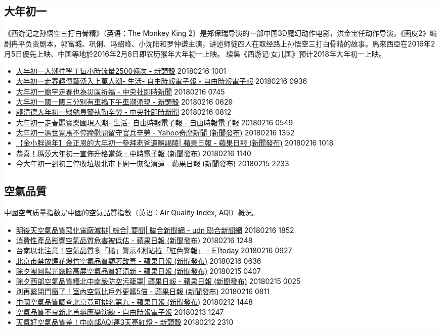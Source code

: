## 大年初一

《西游记之孙悟空三打白骨精》（英语：The Monkey King 2）是郑保瑞导演的一部中国3D魔幻动作电影，洪金宝任动作导演，《画皮2》编剧冉平负责剧本，郭富城、巩俐、冯绍峰、小沈阳和罗仲谦主演，讲述师徒四人在取经路上孙悟空三打白骨精的故事。馬來西亞在2016年2月5日優先上映、中国等地於2016年2月8日即农历猴年大年初一上映。
续集《西游记·女儿国》预计2018年大年初一上映。
- [大年初一人潮往墾丁每小時流量2500輛次 - 新頭殼](https://newtalk.tw/news/view/2018-02-16/114635 "大年初一人潮往墾丁每小時流量2500輛次 - 新頭殼") 20180216 1001
- [大年初一走春趣傳藝湧入上萬人潮- 生活- 自由時報電子報 - 自由時報電子報](http://news.ltn.com.tw/news/life/breakingnews/2343474 "大年初一走春趣傳藝湧入上萬人潮- 生活- 自由時報電子報 - 自由時報電子報") 20180216 0936
- [大年初一廟宇走春也為災區祈福 - 中央社即時新聞](http://www.cna.com.tw/news/aloc/201802160083-1.aspx "大年初一廟宇走春也為災區祈福 - 中央社即時新聞") 20180216 0745
- [大年初一國一國三分別有車禍下午車潮湧現 - 新頭殼](https://newtalk.tw/news/view/2018-02-16/114629 "大年初一國一國三分別有車禍下午車潮湧現 - 新頭殼") 20180216 0629
- [賴清德大年初一慰勉員警執勤辛勞 - 中央社即時新聞](http://www.cna.com.tw/news/aipl/201802160093-1.aspx "賴清德大年初一慰勉員警執勤辛勞 - 中央社即時新聞") 20180216 0812
- [大年初一走春麗寶樂園現人潮- 生活- 自由時報電子報 - 自由時報電子報](http://news.ltn.com.tw/news/life/breakingnews/2343248 "大年初一走春麗寶樂園現人潮- 生活- 自由時報電子報 - 自由時報電子報") 20180216 0549
- [大年初一馮世寬馬不停蹄慰問留守官兵辛勞 - Yahoo奇摩新聞 (新聞發布)](https://tw.news.yahoo.com/%E5%A4%A7%E5%B9%B4%E5%88%9D-%E9%A6%AE%E4%B8%96%E5%AF%AC%E9%A6%AC%E4%B8%8D%E5%81%9C%E8%B9%84%E6%85%B0%E5%95%8F%E7%95%99%E5%AE%88%E5%AE%98%E5%85%B5%E8%BE%9B%E5%8B%9E-133434337.html "大年初一馮世寬馬不停蹄慰問留守官兵辛勞 - Yahoo奇摩新聞 (新聞發布)") 20180216 1352
- [【金小胖過年】金正恩的大年初一參拜老爸遺體謁陵| 蘋果日報 - 蘋果日報 (新聞發布)](https://tw.appledaily.com/new/realtime/20180216/1299470/ "【金小胖過年】金正恩的大年初一參拜老爸遺體謁陵| 蘋果日報 - 蘋果日報 (新聞發布)") 20180216 1018
- [恭喜！瑪莎大年初一宣佈升格當爸 - 中時電子報 (新聞發布)](http://www.chinatimes.com/realtimenews/20180216001544-260404 "恭喜！瑪莎大年初一宣佈升格當爸 - 中時電子報 (新聞發布)") 20180216 1140
- [今大年初一到初三停收垃圾北市下周一恢復清運 - 蘋果日報 (新聞發布)](https://tw.appledaily.com/new/realtime/20180216/1294355/ "今大年初一到初三停收垃圾北市下周一恢復清運 - 蘋果日報 (新聞發布)") 20180215 2233

## 空氣品質

中國空气质量指数是中國的空氣品質指數（英语：Air Quality Index, AQI）概況。
- [明後天空氣品質惡化電廠減排| 綜合| 要聞| 聯合新聞網 - udn 聯合新聞網](https://udn.com/news/story/7314/2988721 "明後天空氣品質惡化電廠減排| 綜合| 要聞| 聯合新聞網 - udn 聯合新聞網") 20180216 1852
- [消費性產品影響空氣品質危害被低估 - 蘋果日報 (新聞發布)](https://tw.appledaily.com/new/realtime/20180216/1299764/ "消費性產品影響空氣品質危害被低估 - 蘋果日報 (新聞發布)") 20180216 1248
- [台南以北注意！空氣品質多「橘」警示4測站拉「紅色警報」 - ETtoday](https://www.ettoday.net/news/20180216/1115321.htm "台南以北注意！空氣品質多「橘」警示4測站拉「紅色警報」 - ETtoday") 20180216 0927
- [北京市禁放煙花爆竹空氣品質顯著改善 - 蘋果日報 (新聞發布)](https://tw.appledaily.com/new/realtime/20180216/1299616/ "北京市禁放煙花爆竹空氣品質顯著改善 - 蘋果日報 (新聞發布)") 20180216 0636
- [除夕團圓陽光露臉高屏空氣品質好清新 - 蘋果日報 (新聞發布)](https://tw.appledaily.com/new/realtime/20180215/1299114/ "除夕團圓陽光露臉高屏空氣品質好清新 - 蘋果日報 (新聞發布)") 20180215 0407
- [除夕西部空氣品質糟北中南嚴防空污籠罩| 蘋果日報 - 蘋果日報 (新聞發布)](https://tw.appledaily.com/new/realtime/20180215/1299082/ "除夕西部空氣品質糟北中南嚴防空污籠罩| 蘋果日報 - 蘋果日報 (新聞發布)") 20180215 0025
- [別再緊閉門窗了！室內空氣比戶外更髒5倍 - 蘋果日報 (新聞發布)](https://tw.appledaily.com/new/realtime/20180216/1299647/ "別再緊閉門窗了！室內空氣比戶外更髒5倍 - 蘋果日報 (新聞發布)") 20180216 0811
- [中國空氣品質調查北京竟可排名第九 - 蘋果日報 (新聞發布)](https://tw.appledaily.com/new/realtime/20180212/1297534/ "中國空氣品質調查北京竟可排名第九 - 蘋果日報 (新聞發布)") 20180212 1448
- [空氣品質不良新北首辦應變演練 - 自由時報電子報](http://news.ltn.com.tw/news/life/breakingnews/2341803 "空氣品質不良新北首辦應變演練 - 自由時報電子報") 20180213 1247
- [天氣好空氣品質差！中南部AQI連3天亮紅燈 - 新頭殼](https://newtalk.tw/news/view/2018-02-13/114299 "天氣好空氣品質差！中南部AQI連3天亮紅燈 - 新頭殼") 20180212 2310
